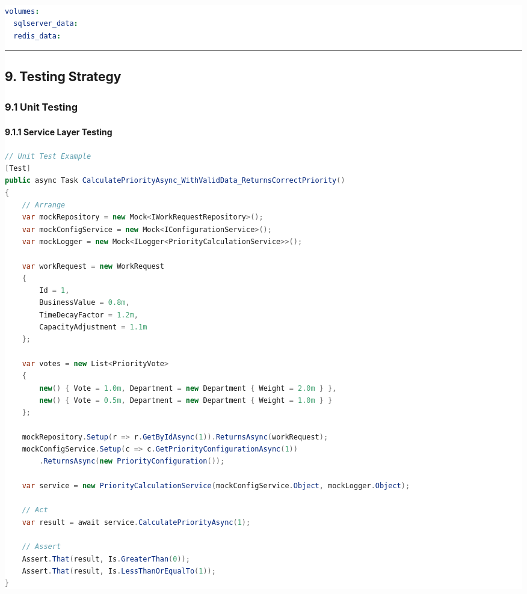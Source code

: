 ```yaml
volumes:
  sqlserver_data:
  redis_data:
```

---

## 9. Testing Strategy

### 9.1 Unit Testing

#### 9.1.1 Service Layer Testing
```csharp
// Unit Test Example
[Test]
public async Task CalculatePriorityAsync_WithValidData_ReturnsCorrectPriority()
{
    // Arrange
    var mockRepository = new Mock<IWorkRequestRepository>();
    var mockConfigService = new Mock<IConfigurationService>();
    var mockLogger = new Mock<ILogger<PriorityCalculationService>>();
    
    var workRequest = new WorkRequest
    {
        Id = 1,
        BusinessValue = 0.8m,
        TimeDecayFactor = 1.2m,
        CapacityAdjustment = 1.1m
    };
    
    var votes = new List<PriorityVote>
    {
        new() { Vote = 1.0m, Department = new Department { Weight = 2.0m } },
        new() { Vote = 0.5m, Department = new Department { Weight = 1.0m } }
    };
    
    mockRepository.Setup(r => r.GetByIdAsync(1)).ReturnsAsync(workRequest);
    mockConfigService.Setup(c => c.GetPriorityConfigurationAsync(1))
        .ReturnsAsync(new PriorityConfiguration());
    
    var service = new PriorityCalculationService(mockConfigService.Object, mockLogger.Object);
    
    // Act
    var result = await service.CalculatePriorityAsync(1);
    
    // Assert
    Assert.That(result, Is.GreaterThan(0));
    Assert.That(result, Is.LessThanOrEqualTo(1));
}
```
